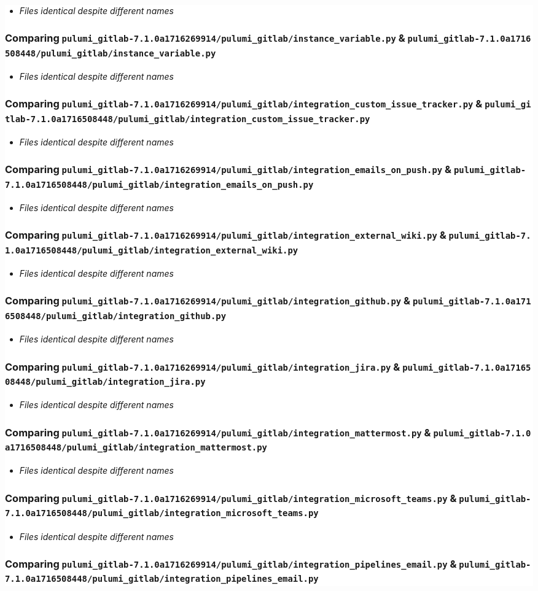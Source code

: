  * *Files identical despite different names*

### Comparing `pulumi_gitlab-7.1.0a1716269914/pulumi_gitlab/instance_variable.py` & `pulumi_gitlab-7.1.0a1716508448/pulumi_gitlab/instance_variable.py`

 * *Files identical despite different names*

### Comparing `pulumi_gitlab-7.1.0a1716269914/pulumi_gitlab/integration_custom_issue_tracker.py` & `pulumi_gitlab-7.1.0a1716508448/pulumi_gitlab/integration_custom_issue_tracker.py`

 * *Files identical despite different names*

### Comparing `pulumi_gitlab-7.1.0a1716269914/pulumi_gitlab/integration_emails_on_push.py` & `pulumi_gitlab-7.1.0a1716508448/pulumi_gitlab/integration_emails_on_push.py`

 * *Files identical despite different names*

### Comparing `pulumi_gitlab-7.1.0a1716269914/pulumi_gitlab/integration_external_wiki.py` & `pulumi_gitlab-7.1.0a1716508448/pulumi_gitlab/integration_external_wiki.py`

 * *Files identical despite different names*

### Comparing `pulumi_gitlab-7.1.0a1716269914/pulumi_gitlab/integration_github.py` & `pulumi_gitlab-7.1.0a1716508448/pulumi_gitlab/integration_github.py`

 * *Files identical despite different names*

### Comparing `pulumi_gitlab-7.1.0a1716269914/pulumi_gitlab/integration_jira.py` & `pulumi_gitlab-7.1.0a1716508448/pulumi_gitlab/integration_jira.py`

 * *Files identical despite different names*

### Comparing `pulumi_gitlab-7.1.0a1716269914/pulumi_gitlab/integration_mattermost.py` & `pulumi_gitlab-7.1.0a1716508448/pulumi_gitlab/integration_mattermost.py`

 * *Files identical despite different names*

### Comparing `pulumi_gitlab-7.1.0a1716269914/pulumi_gitlab/integration_microsoft_teams.py` & `pulumi_gitlab-7.1.0a1716508448/pulumi_gitlab/integration_microsoft_teams.py`

 * *Files identical despite different names*

### Comparing `pulumi_gitlab-7.1.0a1716269914/pulumi_gitlab/integration_pipelines_email.py` & `pulumi_gitlab-7.1.0a1716508448/pulumi_gitlab/integration_pipelines_email.py`
